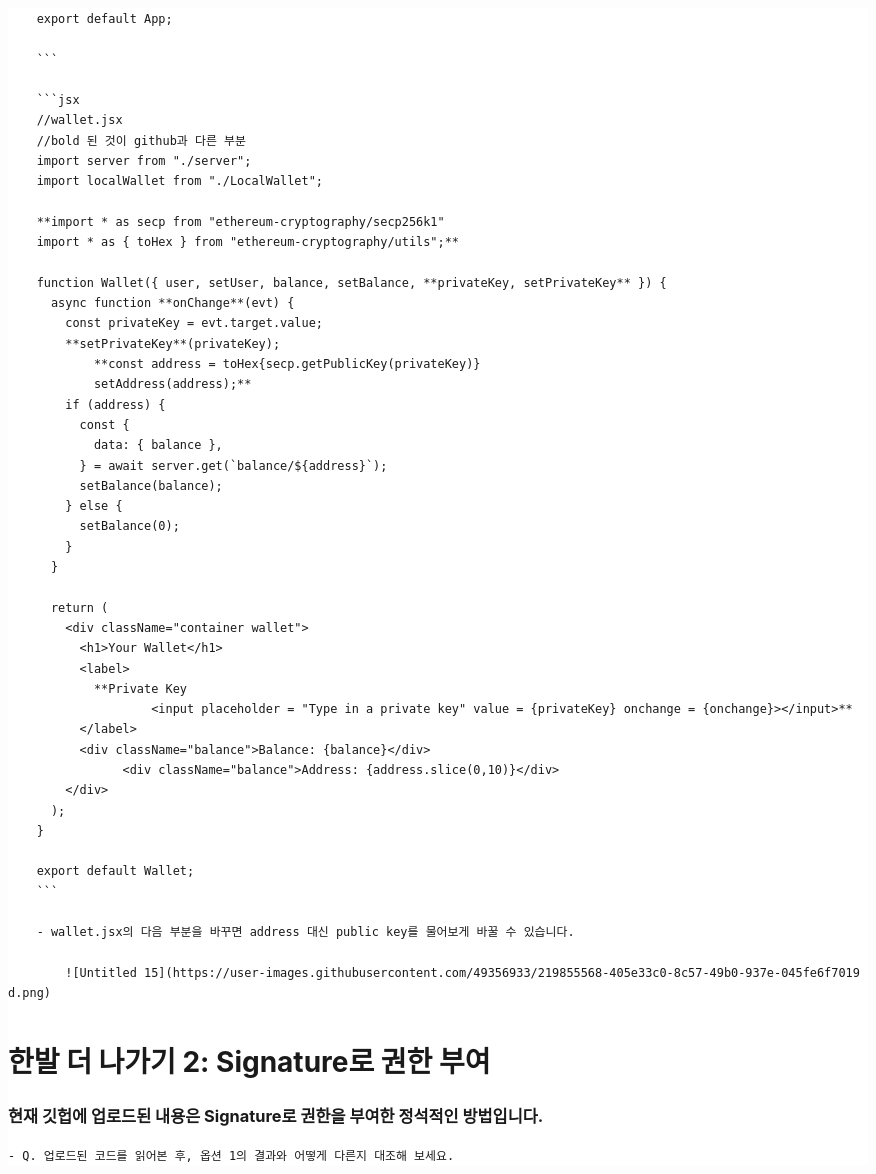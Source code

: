         
        export default App;
        
        ```
        
        ```jsx
        //wallet.jsx
        //bold 된 것이 github과 다른 부분 
        import server from "./server";
        import localWallet from "./LocalWallet";
        
        **import * as secp from "ethereum-cryptography/secp256k1"
        import * as { toHex } from "ethereum-cryptography/utils";**
        
        function Wallet({ user, setUser, balance, setBalance, **privateKey, setPrivateKey** }) {
          async function **onChange**(evt) {
            const privateKey = evt.target.value;
            **setPrivateKey**(privateKey);
        		**const address = toHex{secp.getPublicKey(privateKey)}
        		setAddress(address);** 
            if (address) {
              const {
                data: { balance },
              } = await server.get(`balance/${address}`);
              setBalance(balance);
            } else {
              setBalance(0);
            }
          }
        
          return (
            <div className="container wallet">
              <h1>Your Wallet</h1>
              <label>
                **Private Key
        				<input placeholder = "Type in a private key" value = {privateKey} onchange = {onchange}></input>**
              </label>
              <div className="balance">Balance: {balance}</div>
        			<div className="balance">Address: {address.slice(0,10)}</div>
            </div>
          );
        }
        
        export default Wallet;
        ```
        
        - wallet.jsx의 다음 부분을 바꾸면 address 대신 public key를 물어보게 바꿀 수 있습니다.
            
            ![Untitled 15](https://user-images.githubusercontent.com/49356933/219855568-405e33c0-8c57-49b0-937e-045fe6f7019d.png)

            

# 한발 더 나가기 2: Signature로 권한 부여

### 현재 깃헙에 업로드된 내용은 Signature로 권한을 부여한 정석적인 방법입니다.

    - Q. 업로드된 코드를 읽어본 후, 옵션 1의 결과와 어떻게 다른지 대조해 보세요.
